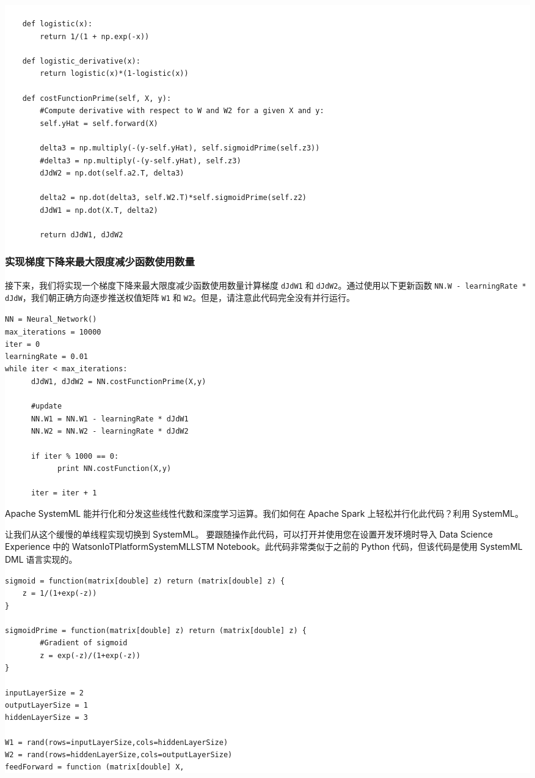```

    def logistic(x):
        return 1/(1 + np.exp(-x))

    def logistic_derivative(x):
        return logistic(x)*(1-logistic(x))

    def costFunctionPrime(self, X, y):
        #Compute derivative with respect to W and W2 for a given X and y:
        self.yHat = self.forward(X)

        delta3 = np.multiply(-(y-self.yHat), self.sigmoidPrime(self.z3))
        #delta3 = np.multiply(-(y-self.yHat), self.z3)
        dJdW2 = np.dot(self.a2.T, delta3)

        delta2 = np.dot(delta3, self.W2.T)*self.sigmoidPrime(self.z2)
        dJdW1 = np.dot(X.T, delta2)

        return dJdW1, dJdW2 
```

### 实现梯度下降来最大限度减少函数使用数量

接下来，我们将实现一个梯度下降来最大限度减少函数使用数量计算梯度 `dJdW1` 和 `dJdW2`。通过使用以下更新函数 `NN.W - learningRate * dJdW`，我们朝正确方向逐步推送权值矩阵 `W1` 和 `W2`。但是，请注意此代码完全没有并行运行。

```
NN = Neural_Network()
max_iterations = 10000
iter = 0
learningRate = 0.01
while iter < max_iterations:
      dJdW1, dJdW2 = NN.costFunctionPrime(X,y)

      #update
      NN.W1 = NN.W1 - learningRate * dJdW1
      NN.W2 = NN.W2 - learningRate * dJdW2

      if iter % 1000 == 0:
            print NN.costFunction(X,y)

      iter = iter + 1 
```

Apache SystemML 能并行化和分发这些线性代数和深度学习运算。我们如何在 Apache Spark 上轻松并行化此代码？利用 SystemML。

让我们从这个缓慢的单线程实现切换到 SystemML。 要跟随操作此代码，可以打开并使用您在设置开发环境时导入 Data Science Experience 中的 WatsonIoTPlatformSystemMLLSTM Notebook。此代码非常类似于之前的 Python 代码，但该代码是使用 SystemML DML 语言实现的。

```
sigmoid = function(matrix[double] z) return (matrix[double] z) {
    z = 1/(1+exp(-z))
}

sigmoidPrime = function(matrix[double] z) return (matrix[double] z) {
        #Gradient of sigmoid
        z = exp(-z)/(1+exp(-z))
}

inputLayerSize = 2
outputLayerSize = 1
hiddenLayerSize = 3

W1 = rand(rows=inputLayerSize,cols=hiddenLayerSize)
W2 = rand(rows=hiddenLayerSize,cols=outputLayerSize)
feedForward = function (matrix[double] X,
```
